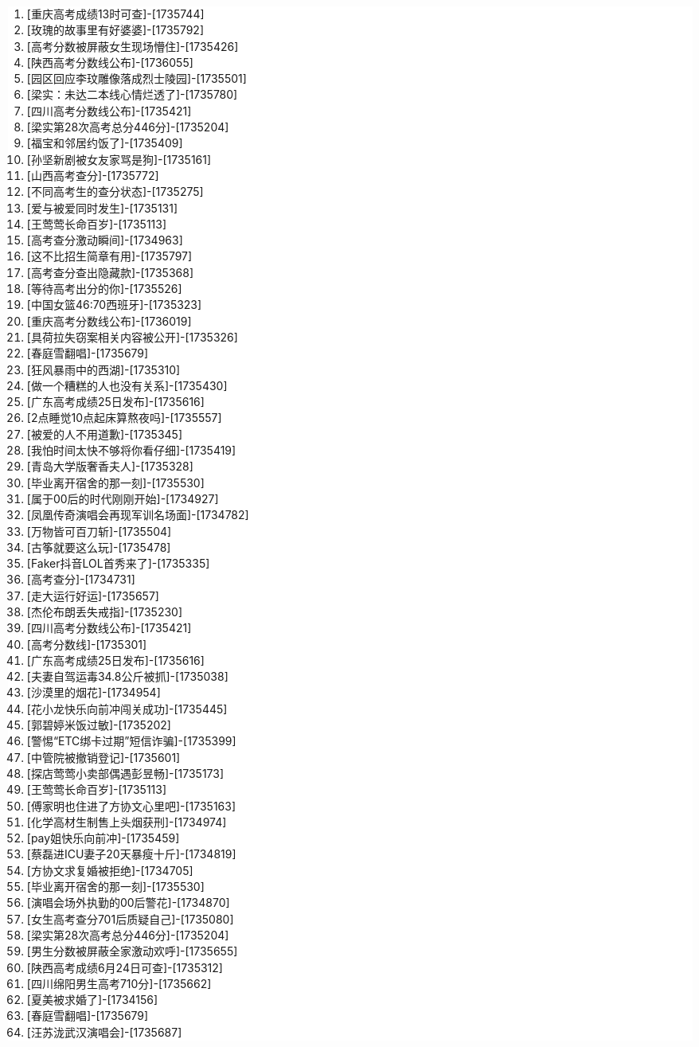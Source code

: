 1. [重庆高考成绩13时可查]-[1735744]
1. [玫瑰的故事里有好婆婆]-[1735792]
1. [高考分数被屏蔽女生现场懵住]-[1735426]
1. [陕西高考分数线公布]-[1736055]
1. [园区回应李玟雕像落成烈士陵园]-[1735501]
1. [梁实：未达二本线心情烂透了]-[1735780]
1. [四川高考分数线公布]-[1735421]
1. [梁实第28次高考总分446分]-[1735204]
1. [福宝和邻居约饭了]-[1735409]
1. [孙坚新剧被女友家骂是狗]-[1735161]
1. [山西高考查分]-[1735772]
1. [不同高考生的查分状态]-[1735275]
1. [爱与被爱同时发生]-[1735131]
1. [王莺莺长命百岁]-[1735113]
1. [高考查分激动瞬间]-[1734963]
1. [这不比招生简章有用]-[1735797]
1. [高考查分查出隐藏款]-[1735368]
1. [等待高考出分的你]-[1735526]
1. [中国女篮46:70西班牙]-[1735323]
1. [重庆高考分数线公布]-[1736019]
1. [具荷拉失窃案相关内容被公开]-[1735326]
1. [春庭雪翻唱]-[1735679]
1. [狂风暴雨中的西湖]-[1735310]
1. [做一个糟糕的人也没有关系]-[1735430]
1. [广东高考成绩25日发布]-[1735616]
1. [2点睡觉10点起床算熬夜吗]-[1735557]
1. [被爱的人不用道歉]-[1735345]
1. [我怕时间太快不够将你看仔细]-[1735419]
1. [青岛大学版奢香夫人]-[1735328]
1. [毕业离开宿舍的那一刻]-[1735530]
1. [属于00后的时代刚刚开始]-[1734927]
1. [凤凰传奇演唱会再现军训名场面]-[1734782]
1. [万物皆可百刀斩]-[1735504]
1. [古筝就要这么玩]-[1735478]
1. [Faker抖音LOL首秀来了]-[1735335]
1. [高考查分]-[1734731]
1. [走大运行好运]-[1735657]
1. [杰伦布朗丢失戒指]-[1735230]
1. [四川高考分数线公布]-[1735421]
1. [高考分数线]-[1735301]
1. [广东高考成绩25日发布]-[1735616]
1. [夫妻自驾运毒34.8公斤被抓]-[1735038]
1. [沙漠里的烟花]-[1734954]
1. [花小龙快乐向前冲闯关成功]-[1735445]
1. [郭碧婷米饭过敏]-[1735202]
1. [警惕“ETC绑卡过期”短信诈骗]-[1735399]
1. [中管院被撤销登记]-[1735601]
1. [探店莺莺小卖部偶遇彭昱畅]-[1735173]
1. [王莺莺长命百岁]-[1735113]
1. [傅家明也住进了方协文心里吧]-[1735163]
1. [化学高材生制售上头烟获刑]-[1734974]
1. [pay姐快乐向前冲]-[1735459]
1. [蔡磊进ICU妻子20天暴瘦十斤]-[1734819]
1. [方协文求复婚被拒绝]-[1734705]
1. [毕业离开宿舍的那一刻]-[1735530]
1. [演唱会场外执勤的00后警花]-[1734870]
1. [女生高考查分701后质疑自己]-[1735080]
1. [梁实第28次高考总分446分]-[1735204]
1. [男生分数被屏蔽全家激动欢呼]-[1735655]
1. [陕西高考成绩6月24日可查]-[1735312]
1. [四川绵阳男生高考710分]-[1735662]
1. [夏美被求婚了]-[1734156]
1. [春庭雪翻唱]-[1735679]
1. [汪苏泷武汉演唱会]-[1735687]